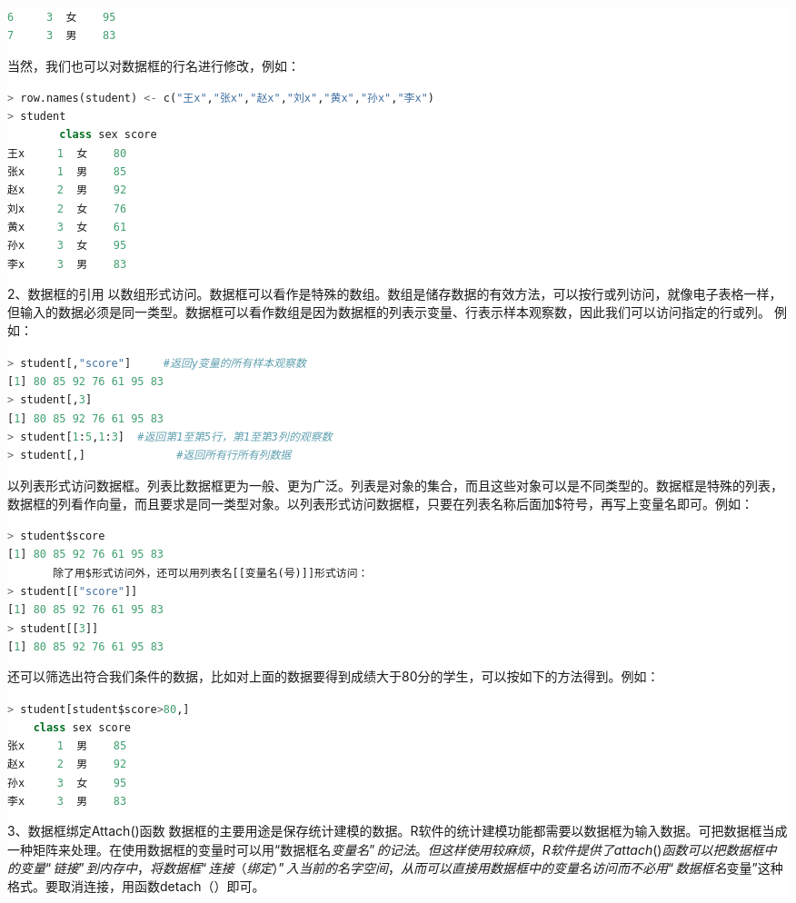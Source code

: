 ```py
6     3  女    95
7     3  男    83
```
当然，我们也可以对数据框的行名进行修改，例如：
```py
> row.names(student) <- c("王x","张x","赵x","刘x","黄x","孙x","李x")
> student
        class sex score
王x     1  女    80
张x     1  男    85
赵x     2  男    92
刘x     2  女    76
黄x     3  女    61
孙x     3  女    95
李x     3  男    83
```
2、数据框的引用
以数组形式访问。数据框可以看作是特殊的数组。数组是储存数据的有效方法，可以按行或列访问，就像电子表格一样，但输入的数据必须是同一类型。数据框可以看作数组是因为数据框的列表示变量、行表示样本观察数，因此我们可以访问指定的行或列。
例如：
```py
> student[,"score"]     #返回y变量的所有样本观察数
[1] 80 85 92 76 61 95 83
> student[,3]
[1] 80 85 92 76 61 95 83
> student[1:5,1:3]  #返回第1至第5行，第1至第3列的观察数
> student[,]              #返回所有行所有列数据
```
以列表形式访问数据框。列表比数据框更为一般、更为广泛。列表是对象的集合，而且这些对象可以是不同类型的。数据框是特殊的列表，数据框的列看作向量，而且要求是同一类型对象。以列表形式访问数据框，只要在列表名称后面加$符号，再写上变量名即可。例如：
```py
> student$score 
[1] 80 85 92 76 61 95 83
       除了用$形式访问外，还可以用列表名[[变量名(号)]]形式访问：
> student[["score"]]
[1] 80 85 92 76 61 95 83
> student[[3]]
[1] 80 85 92 76 61 95 83
```
还可以筛选出符合我们条件的数据，比如对上面的数据要得到成绩大于80分的学生，可以按如下的方法得到。例如：
```py
> student[student$score>80,]
    class sex score
张x     1  男    85
赵x     2  男    92
孙x     3  女    95
李x     3  男    83
```
3、数据框绑定Attach()函数
数据框的主要用途是保存统计建模的数据。R软件的统计建模功能都需要以数据框为输入数据。可把数据框当成一种矩阵来处理。在使用数据框的变量时可以用“数据框名$变量名”的记法。但这样使用较麻烦，R软件提供了attach()函数可以把数据框中的变量“链接”到内存中，将数据框“连接（绑定）”入当前的名字空间，从而可以直接用数据框中的变量名访问而不必用“数据框名$变量”这种格式。要取消连接，用函数detach（）即可。
 